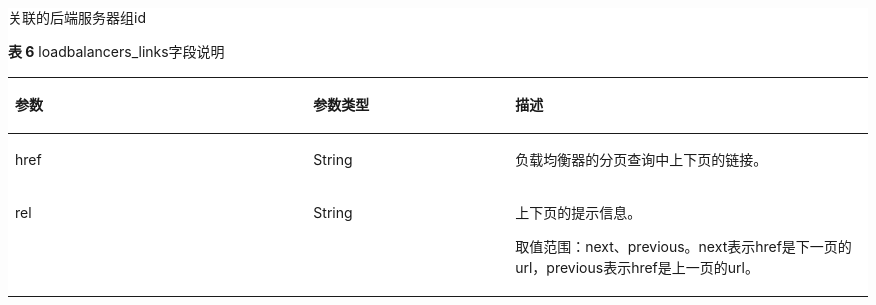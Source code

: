 <td class="cellrowborder" valign="top" width="58.67586758675868%" headers="mcps1.2.4.1.3 "><p id="zh-cn_topic_0096561535_p4666122416240"><a name="zh-cn_topic_0096561535_p4666122416240"></a><a name="zh-cn_topic_0096561535_p4666122416240"></a>关联的后端服务器组id</p>
</td>
</tr>
</tbody>
</table>

**表 6**  loadbalancers\_links字段说明

<a name="zh-cn_topic_0096561531_table661975283313"></a>
<table><thead align="left"><tr id="zh-cn_topic_0096561531_row12653175213336"><th class="cellrowborder" valign="top" width="34.69%" id="mcps1.2.4.1.1"><p id="zh-cn_topic_0096561531_p15653195215335"><a name="zh-cn_topic_0096561531_p15653195215335"></a><a name="zh-cn_topic_0096561531_p15653195215335"></a>参数</p>
</th>
<th class="cellrowborder" valign="top" width="23.47%" id="mcps1.2.4.1.2"><p id="zh-cn_topic_0096561531_p065315253310"><a name="zh-cn_topic_0096561531_p065315253310"></a><a name="zh-cn_topic_0096561531_p065315253310"></a>参数类型</p>
</th>
<th class="cellrowborder" valign="top" width="41.839999999999996%" id="mcps1.2.4.1.3"><p id="p12802125811616"><a name="p12802125811616"></a><a name="p12802125811616"></a>描述</p>
</th>
</tr>
</thead>
<tbody><tr id="zh-cn_topic_0096561531_row206531152103314"><td class="cellrowborder" valign="top" width="34.69%" headers="mcps1.2.4.1.1 "><p id="zh-cn_topic_0096561531_p1465311528337"><a name="zh-cn_topic_0096561531_p1465311528337"></a><a name="zh-cn_topic_0096561531_p1465311528337"></a>href</p>
</td>
<td class="cellrowborder" valign="top" width="23.47%" headers="mcps1.2.4.1.2 "><p id="zh-cn_topic_0096561531_p12653952113318"><a name="zh-cn_topic_0096561531_p12653952113318"></a><a name="zh-cn_topic_0096561531_p12653952113318"></a>String</p>
</td>
<td class="cellrowborder" valign="top" width="41.839999999999996%" headers="mcps1.2.4.1.3 "><p id="zh-cn_topic_0096561531_p1653852193312"><a name="zh-cn_topic_0096561531_p1653852193312"></a><a name="zh-cn_topic_0096561531_p1653852193312"></a>负载均衡器的分页查询中上下页的链接。</p>
</td>
</tr>
<tr id="zh-cn_topic_0096561531_row186535529338"><td class="cellrowborder" valign="top" width="34.69%" headers="mcps1.2.4.1.1 "><p id="zh-cn_topic_0096561531_p1065325215337"><a name="zh-cn_topic_0096561531_p1065325215337"></a><a name="zh-cn_topic_0096561531_p1065325215337"></a>rel</p>
</td>
<td class="cellrowborder" valign="top" width="23.47%" headers="mcps1.2.4.1.2 "><p id="zh-cn_topic_0096561531_p165305243318"><a name="zh-cn_topic_0096561531_p165305243318"></a><a name="zh-cn_topic_0096561531_p165305243318"></a>String</p>
</td>
<td class="cellrowborder" valign="top" width="41.839999999999996%" headers="mcps1.2.4.1.3 "><p id="p1772113411218"><a name="p1772113411218"></a><a name="p1772113411218"></a>上下页的提示信息。</p>
<p id="p422510443113"><a name="p422510443113"></a><a name="p422510443113"></a>取值范围：next、previous。next表示href是下一页的url，previous表示href是上一页的url。</p>
</td>
</tr>
</tbody>
</table>
